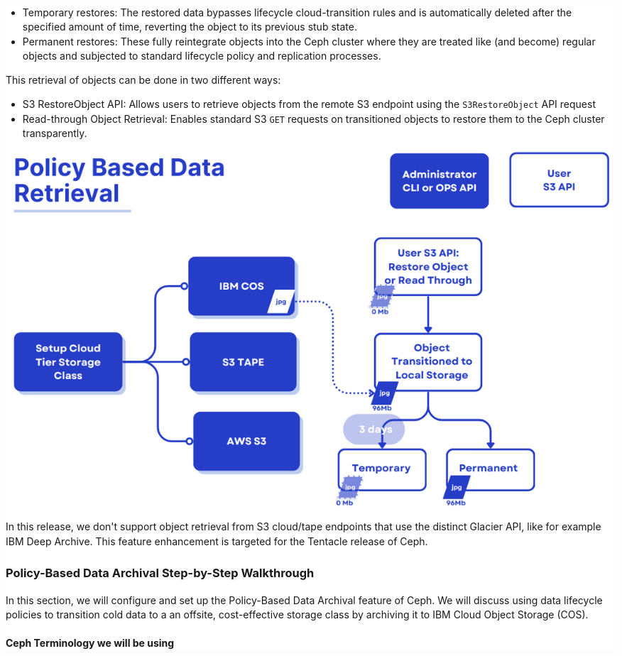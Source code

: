 * Temporary restores: The restored data bypasses lifecycle cloud-transition
rules and is automatically deleted after the specified amount of time,
reverting the object to its previous stub state. 
* Permanent restores: These fully reintegrate objects into the Ceph cluster
where they are treated like (and become) regular objects and subjected to
standard lifecycle policy and replication processes.

This retrieval of objects can be done in two different ways:

* S3 RestoreObject API:  Allows users to retrieve objects from the remote S3
endpoint using the `S3RestoreObject` API request
* Read-through Object Retrieval:  Enables standard S3 `GET` requests on
transitioned objects to restore them to the Ceph cluster transparently.

![](images/t1-3.png)

In this release, we don't support object retrieval from S3 cloud/tape endpoints
that use the distinct Glacier API, like for example IBM Deep Archive.
This feature enhancement is targeted for the Tentacle release of Ceph.

### Policy-Based Data Archival Step-by-Step Walkthrough

In this section, we will configure and set up the Policy-Based Data Archival
feature of Ceph.  We will discuss using data lifecycle policies to transition
cold data to a an offsite, cost-effective storage class by archiving it to
IBM Cloud Object Storage (COS). 

#### Ceph Terminology we will be using
